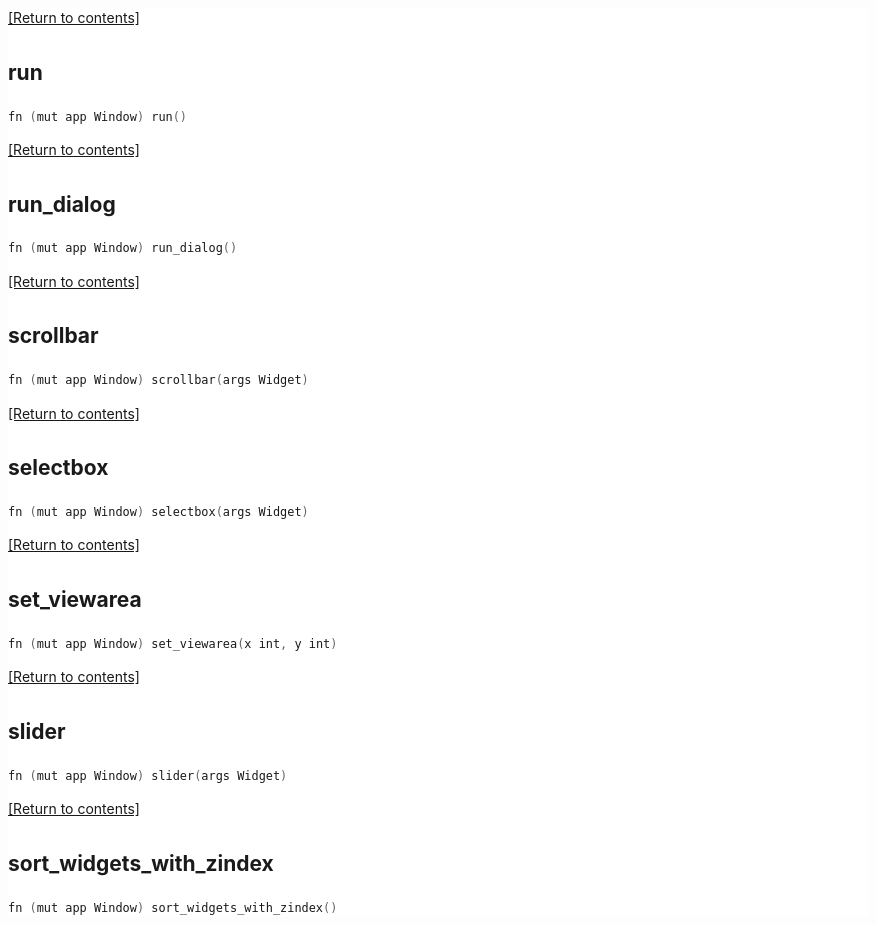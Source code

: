 
[[Return to contents]](#Contents)

## run
```v
fn (mut app Window) run()
```


[[Return to contents]](#Contents)

## run_dialog
```v
fn (mut app Window) run_dialog()
```


[[Return to contents]](#Contents)

## scrollbar
```v
fn (mut app Window) scrollbar(args Widget)
```


[[Return to contents]](#Contents)

## selectbox
```v
fn (mut app Window) selectbox(args Widget)
```


[[Return to contents]](#Contents)

## set_viewarea
```v
fn (mut app Window) set_viewarea(x int, y int)
```


[[Return to contents]](#Contents)

## slider
```v
fn (mut app Window) slider(args Widget)
```


[[Return to contents]](#Contents)

## sort_widgets_with_zindex
```v
fn (mut app Window) sort_widgets_with_zindex()
```
